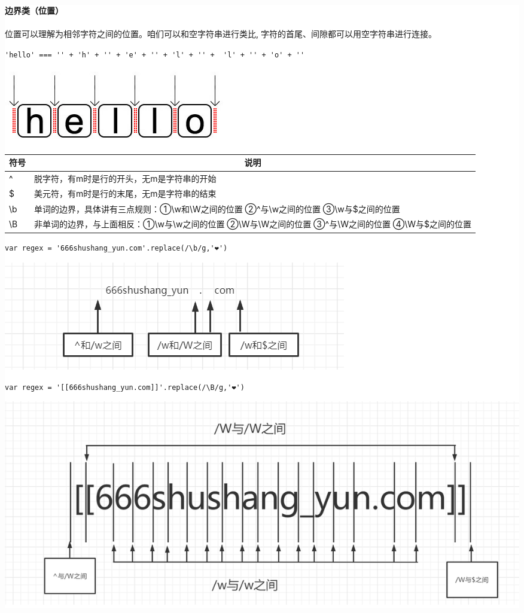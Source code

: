 #### 边界类（位置）

位置可以理解为相邻字符之间的位置。咱们可以和空字符串进行类比, 字符的首尾、间隙都可以用空字符串进行连接。

```
'hello' === '' + 'h' + '' + 'e' + '' + 'l' + '' +  'l' + '' + 'o' + ''
```

![](../images/2022-08-20-15-58-55.png)

| 符号 | 说明 |
| --- | --- |
| ^ | 脱字符，有m时是行的开头，无m是字符串的开始 |
| $ | 美元符，有m时是行的末尾，无m是字符串的结束 |
| \\b | 单词的边界，具体讲有三点规则：①\\w和\\W之间的位置 ②^与\\w之间的位置 ③\\w与$之间的位置 |
| \\B | 非单词的边界，与上面相反：①\\w与\\w之间的位置 ②\\W与\\W之间的位置 ③^与\\W之间的位置 ④\\W与$之间的位置 |

```
var regex = '666shushang_yun.com'.replace(/\b/g,'❤')
```

![](../images/2022-08-22-09-42-57.png)

```
var regex = '[[666shushang_yun.com]]'.replace(/\B/g,'❤')
```

![](../images/2022-08-22-11-21-07.png)
